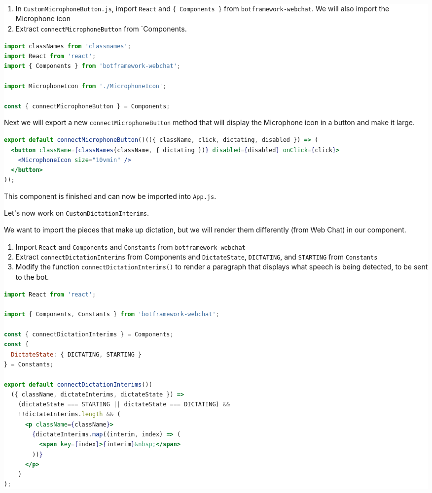 1. In `CustomMicrophoneButton.js`, import `React` and `{ Components }` from `botframework-webchat`. We will also import the Microphone icon
1. Extract `connectMicrophoneButton` from `Components.

```js
import classNames from 'classnames';
import React from 'react';
import { Components } from 'botframework-webchat';

import MicrophoneIcon from './MicrophoneIcon';

const { connectMicrophoneButton } = Components;
```

Next we will export a new `connectMicrophoneButton` method that will display the Microphone icon in a button and make it large.

```jsx
export default connectMicrophoneButton()(({ className, click, dictating, disabled }) => (
  <button className={classNames(className, { dictating })} disabled={disabled} onClick={click}>
    <MicrophoneIcon size="10vmin" />
  </button>
));
```

This component is finished and can now be imported into `App.js`.

Let's now work on `CustomDictationInterims`.

We want to import the pieces that make up dictation, but we will render them differently (from Web Chat) in our component.

1. Import `React` and `Components` and `Constants` from `botframework-webchat`
1. Extract `connectDictationInterims` from Components and `DictateState`, `DICTATING`, and `STARTING` from `Constants`
1. Modify the function `connectDictationInterims()` to render a paragraph that displays what speech is being detected, to be sent to the bot.

```jsx
import React from 'react';

import { Components, Constants } from 'botframework-webchat';

const { connectDictationInterims } = Components;
const {
  DictateState: { DICTATING, STARTING }
} = Constants;

export default connectDictationInterims()(
  ({ className, dictateInterims, dictateState }) =>
    (dictateState === STARTING || dictateState === DICTATING) &&
    !!dictateInterims.length && (
      <p className={className}>
        {dictateInterims.map((interim, index) => (
          <span key={index}>{interim}&nbsp;</span>
        ))}
      </p>
    )
);
```
